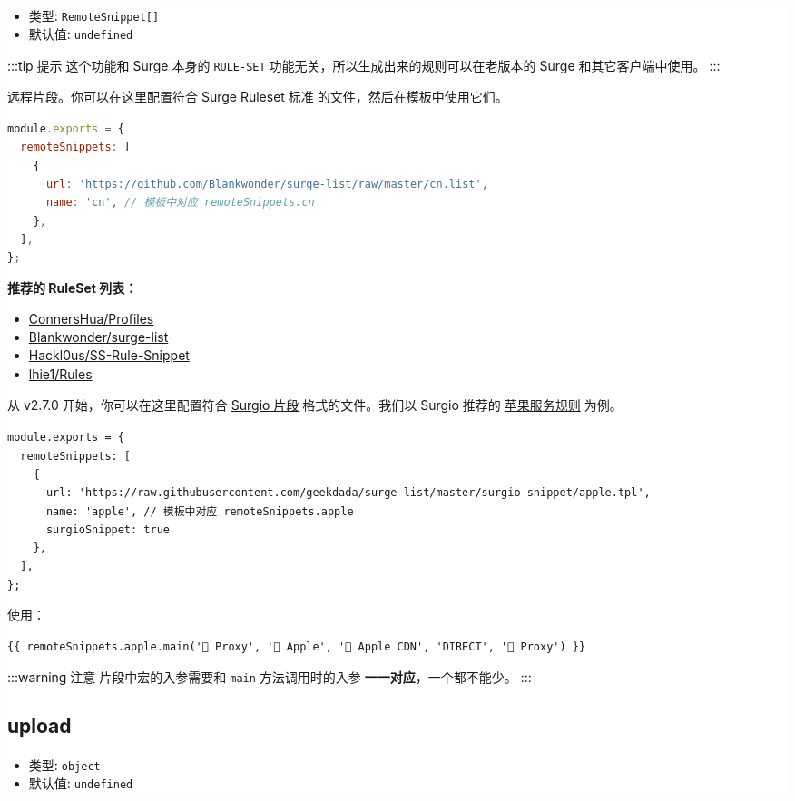 - 类型: `RemoteSnippet[]`
- 默认值: `undefined`

:::tip 提示
这个功能和 Surge 本身的 `RULE-SET` 功能无关，所以生成出来的规则可以在老版本的 Surge 和其它客户端中使用。
:::

远程片段。你可以在这里配置符合 [Surge Ruleset 标准](https://nssurge.zendesk.com/hc/zh-cn/articles/360010038714-Surge-Mac-3-Release-Note) 的文件，然后在模板中使用它们。

```js
module.exports = {
  remoteSnippets: [
    {
      url: 'https://github.com/Blankwonder/surge-list/raw/master/cn.list',
      name: 'cn', // 模板中对应 remoteSnippets.cn
    },
  ],
};
```

**推荐的 RuleSet 列表：**

- [ConnersHua/Profiles](https://github.com/ConnersHua/Profiles/tree/master/Surge/Ruleset)
- [Blankwonder/surge-list](https://github.com/Blankwonder/surge-list/)
- [Hackl0us/SS-Rule-Snippet](https://github.com/Hackl0us/SS-Rule-Snippet/tree/master/Rulesets)
- [lhie1/Rules](https://github.com/lhie1/Rules/tree/master/Surge3)

从 v2.7.0 开始，你可以在这里配置符合 [Surgio 片段](/guide/custom-template.md#片段-snippet) 格式的文件。我们以 Surgio 推荐的 [苹果服务规则](https://github.com/geekdada/surge-list/blob/master/surgio-snippet/apple.tpl) 为例。

```js{6}
module.exports = {
  remoteSnippets: [
    {
      url: 'https://raw.githubusercontent.com/geekdada/surge-list/master/surgio-snippet/apple.tpl',
      name: 'apple', // 模板中对应 remoteSnippets.apple
      surgioSnippet: true
    },
  ],
};
```

使用：

```html
{{ remoteSnippets.apple.main('🚀 Proxy', '🍎 Apple', '🍎 Apple CDN', 'DIRECT', '🚀 Proxy') }}
```

:::warning 注意
片段中宏的入参需要和 `main` 方法调用时的入参 **一一对应**，一个都不能少。
:::

## upload

- 类型: `object`
- 默认值: `undefined`
